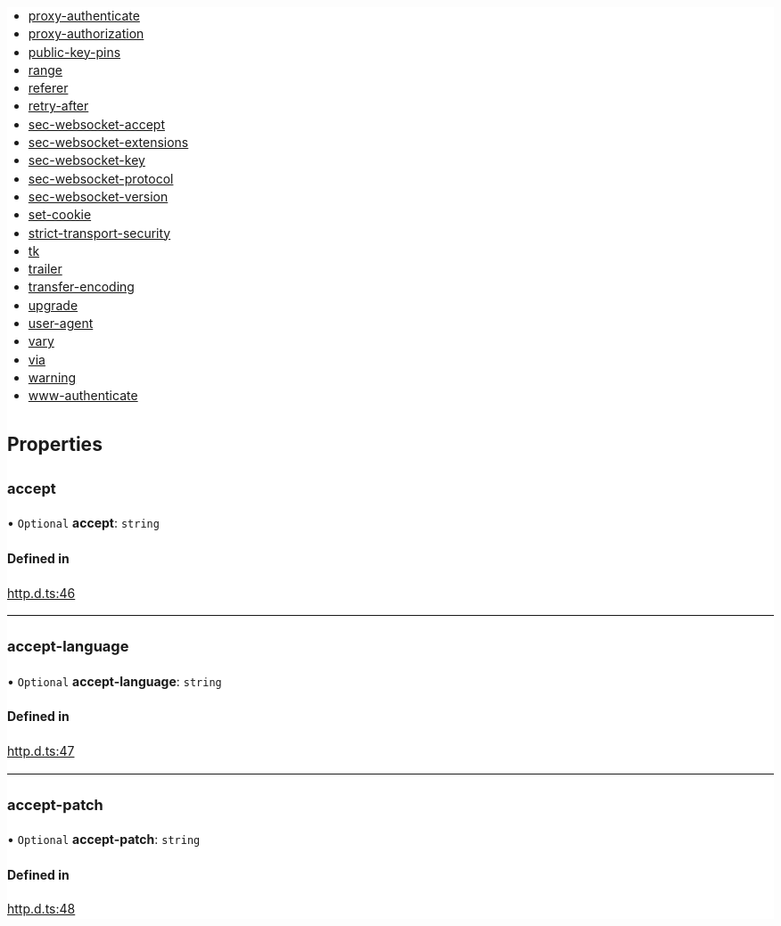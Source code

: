 - [proxy-authenticate](http._node_http_.IncomingHttpHeaders.md#proxy-authenticate)
- [proxy-authorization](http._node_http_.IncomingHttpHeaders.md#proxy-authorization)
- [public-key-pins](http._node_http_.IncomingHttpHeaders.md#public-key-pins)
- [range](http._node_http_.IncomingHttpHeaders.md#range)
- [referer](http._node_http_.IncomingHttpHeaders.md#referer)
- [retry-after](http._node_http_.IncomingHttpHeaders.md#retry-after)
- [sec-websocket-accept](http._node_http_.IncomingHttpHeaders.md#sec-websocket-accept)
- [sec-websocket-extensions](http._node_http_.IncomingHttpHeaders.md#sec-websocket-extensions)
- [sec-websocket-key](http._node_http_.IncomingHttpHeaders.md#sec-websocket-key)
- [sec-websocket-protocol](http._node_http_.IncomingHttpHeaders.md#sec-websocket-protocol)
- [sec-websocket-version](http._node_http_.IncomingHttpHeaders.md#sec-websocket-version)
- [set-cookie](http._node_http_.IncomingHttpHeaders.md#set-cookie)
- [strict-transport-security](http._node_http_.IncomingHttpHeaders.md#strict-transport-security)
- [tk](http._node_http_.IncomingHttpHeaders.md#tk)
- [trailer](http._node_http_.IncomingHttpHeaders.md#trailer)
- [transfer-encoding](http._node_http_.IncomingHttpHeaders.md#transfer-encoding)
- [upgrade](http._node_http_.IncomingHttpHeaders.md#upgrade)
- [user-agent](http._node_http_.IncomingHttpHeaders.md#user-agent)
- [vary](http._node_http_.IncomingHttpHeaders.md#vary)
- [via](http._node_http_.IncomingHttpHeaders.md#via)
- [warning](http._node_http_.IncomingHttpHeaders.md#warning)
- [www-authenticate](http._node_http_.IncomingHttpHeaders.md#www-authenticate)

## Properties

### accept

• `Optional` **accept**: `string`

#### Defined in

[http.d.ts:46](https://github.com/goodcodedev/bun-types/blob/8bd1b3a/http.d.ts#L46)

___

### accept-language

• `Optional` **accept-language**: `string`

#### Defined in

[http.d.ts:47](https://github.com/goodcodedev/bun-types/blob/8bd1b3a/http.d.ts#L47)

___

### accept-patch

• `Optional` **accept-patch**: `string`

#### Defined in

[http.d.ts:48](https://github.com/goodcodedev/bun-types/blob/8bd1b3a/http.d.ts#L48)
